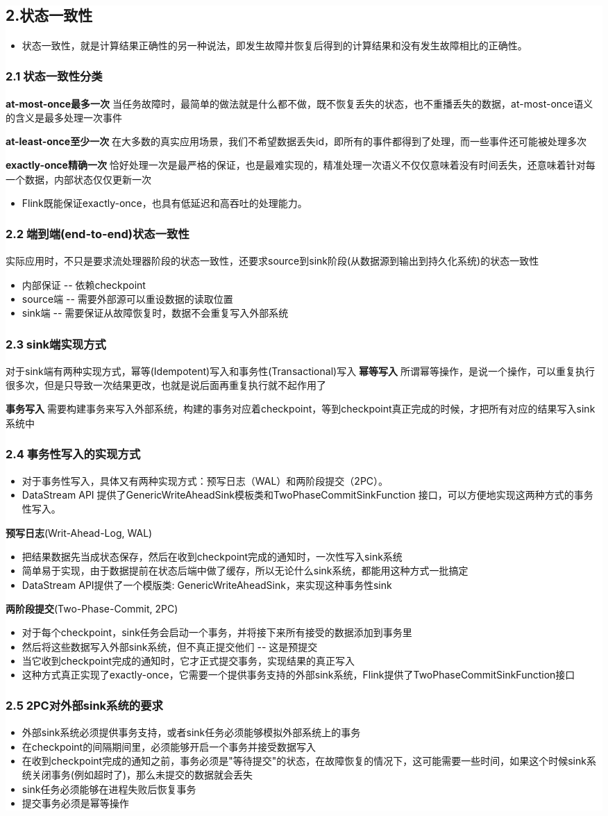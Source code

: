 

## 2.状态一致性
 * 状态一致性，就是计算结果正确性的另一种说法，即发生故障并恢复后得到的计算结果和没有发生故障相比的正确性。

### 2.1 状态一致性分类
**at-most-once最多一次**
当任务故障时，最简单的做法就是什么都不做，既不恢复丢失的状态，也不重播丢失的数据，at-most-once语义的含义是最多处理一次事件

**at-least-once至少一次**
在大多数的真实应用场景，我们不希望数据丢失id，即所有的事件都得到了处理，而一些事件还可能被处理多次

**exactly-once精确一次**
恰好处理一次是最严格的保证，也是最难实现的，精准处理一次语义不仅仅意味着没有时间丢失，还意味着针对每一个数据，内部状态仅仅更新一次

 * Flink既能保证exactly-once，也具有低延迟和高吞吐的处理能力。

### 2.2 端到端(end-to-end)状态一致性
实际应用时，不只是要求流处理器阶段的状态一致性，还要求source到sink阶段(从数据源到输出到持久化系统)的状态一致性

 * 内部保证 -- 依赖checkpoint
 * source端 -- 需要外部源可以重设数据的读取位置
 * sink端 -- 需要保证从故障恢复时，数据不会重复写入外部系统

### 2.3  sink端实现方式
对于sink端有两种实现方式，幂等(Idempotent)写入和事务性(Transactional)写入
**幂等写入**
所谓幂等操作，是说一个操作，可以重复执行很多次，但是只导致一次结果更改，也就是说后面再重复执行就不起作用了

**事务写入**
需要构建事务来写入外部系统，构建的事务对应着checkpoint，等到checkpoint真正完成的时候，才把所有对应的结果写入sink系统中


### 2.4 事务性写入的实现方式
 * 对于事务性写入，具体又有两种实现方式：预写日志（WAL）和两阶段提交（2PC）。
 * DataStream API 提供了GenericWriteAheadSink模板类和TwoPhaseCommitSinkFunction 接口，可以方便地实现这两种方式的事务性写入。

**预写日志**(Writ-Ahead-Log, WAL)
 * 把结果数据先当成状态保存，然后在收到checkpoint完成的通知时，一次性写入sink系统
 * 简单易于实现，由于数据提前在状态后端中做了缓存，所以无论什么sink系统，都能用这种方式一批搞定
 * DataStream API提供了一个模版类: GenericWriteAheadSink，来实现这种事务性sink

**两阶段提交**(Two-Phase-Commit, 2PC)
 * 对于每个checkpoint，sink任务会启动一个事务，并将接下来所有接受的数据添加到事务里
 * 然后将这些数据写入外部sink系统，但不真正提交他们 -- 这是预提交
 * 当它收到checkpoint完成的通知时，它才正式提交事务，实现结果的真正写入
 * 这种方式真正实现了exactly-once，它需要一个提供事务支持的外部sink系统，Flink提供了TwoPhaseCommitSinkFunction接口


### 2.5 2PC对外部sink系统的要求
 * 外部sink系统必须提供事务支持，或者sink任务必须能够模拟外部系统上的事务
 * 在checkpoint的间隔期间里，必须能够开启一个事务并接受数据写入
 * 在收到checkpoint完成的通知之前，事务必须是"等待提交"的状态，在故障恢复的情况下，这可能需要一些时间，如果这个时候sink系统关闭事务(例如超时了)，那么未提交的数据就会丢失
 * sink任务必须能够在进程失败后恢复事务
 * 提交事务必须是幂等操作
